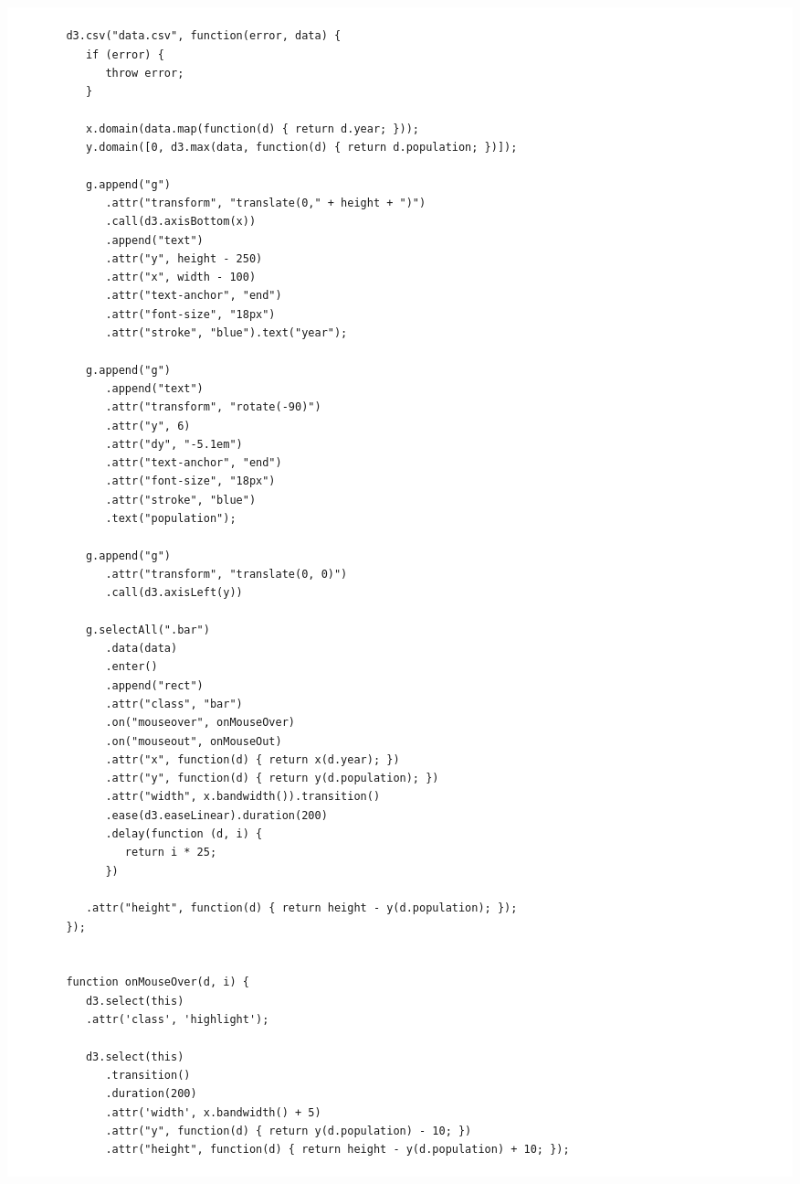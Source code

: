 ```

         d3.csv("data.csv", function(error, data) {
            if (error) {
               throw error;
            }
               
            x.domain(data.map(function(d) { return d.year; }));
            y.domain([0, d3.max(data, function(d) { return d.population; })]);
                     
            g.append("g")
               .attr("transform", "translate(0," + height + ")")
               .call(d3.axisBottom(x))
               .append("text")
               .attr("y", height - 250)
               .attr("x", width - 100)
               .attr("text-anchor", "end")
               .attr("font-size", "18px")
               .attr("stroke", "blue").text("year");
               
            g.append("g")
               .append("text")
               .attr("transform", "rotate(-90)")
               .attr("y", 6)
               .attr("dy", "-5.1em")
               .attr("text-anchor", "end")
               .attr("font-size", "18px")
               .attr("stroke", "blue")
               .text("population");
                         
            g.append("g")
               .attr("transform", "translate(0, 0)")
               .call(d3.axisLeft(y))

            g.selectAll(".bar")
               .data(data)
               .enter()
               .append("rect")
               .attr("class", "bar")
               .on("mouseover", onMouseOver) 
               .on("mouseout", onMouseOut)   
               .attr("x", function(d) { return x(d.year); })
               .attr("y", function(d) { return y(d.population); })
               .attr("width", x.bandwidth()).transition()
               .ease(d3.easeLinear).duration(200)
               .delay(function (d, i) {
                  return i * 25;
               })
                  
            .attr("height", function(d) { return height - y(d.population); });
         });
          
          
         function onMouseOver(d, i) {
            d3.select(this)
            .attr('class', 'highlight');
               
            d3.select(this)
               .transition()     
               .duration(200)
               .attr('width', x.bandwidth() + 5)
               .attr("y", function(d) { return y(d.population) - 10; })
               .attr("height", function(d) { return height - y(d.population) + 10; });
              
```